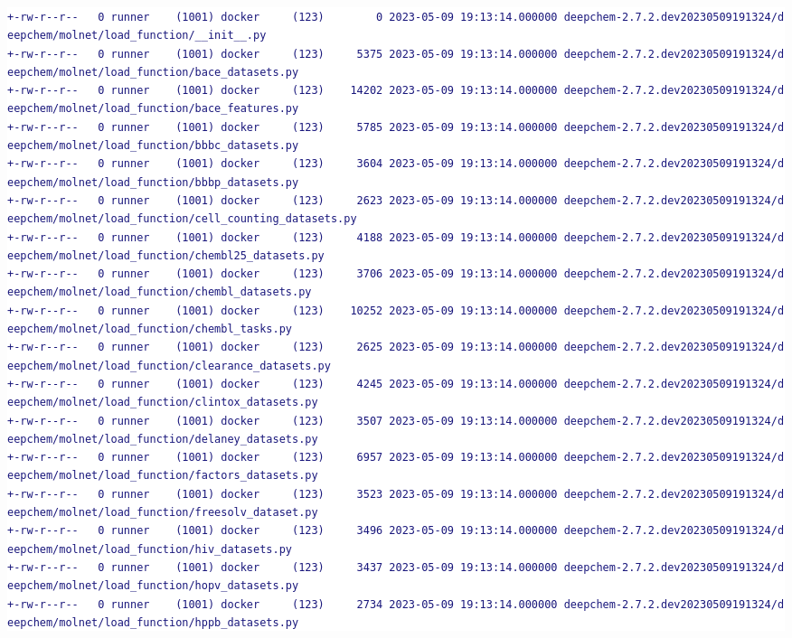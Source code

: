 ```diff
+-rw-r--r--   0 runner    (1001) docker     (123)        0 2023-05-09 19:13:14.000000 deepchem-2.7.2.dev20230509191324/deepchem/molnet/load_function/__init__.py
+-rw-r--r--   0 runner    (1001) docker     (123)     5375 2023-05-09 19:13:14.000000 deepchem-2.7.2.dev20230509191324/deepchem/molnet/load_function/bace_datasets.py
+-rw-r--r--   0 runner    (1001) docker     (123)    14202 2023-05-09 19:13:14.000000 deepchem-2.7.2.dev20230509191324/deepchem/molnet/load_function/bace_features.py
+-rw-r--r--   0 runner    (1001) docker     (123)     5785 2023-05-09 19:13:14.000000 deepchem-2.7.2.dev20230509191324/deepchem/molnet/load_function/bbbc_datasets.py
+-rw-r--r--   0 runner    (1001) docker     (123)     3604 2023-05-09 19:13:14.000000 deepchem-2.7.2.dev20230509191324/deepchem/molnet/load_function/bbbp_datasets.py
+-rw-r--r--   0 runner    (1001) docker     (123)     2623 2023-05-09 19:13:14.000000 deepchem-2.7.2.dev20230509191324/deepchem/molnet/load_function/cell_counting_datasets.py
+-rw-r--r--   0 runner    (1001) docker     (123)     4188 2023-05-09 19:13:14.000000 deepchem-2.7.2.dev20230509191324/deepchem/molnet/load_function/chembl25_datasets.py
+-rw-r--r--   0 runner    (1001) docker     (123)     3706 2023-05-09 19:13:14.000000 deepchem-2.7.2.dev20230509191324/deepchem/molnet/load_function/chembl_datasets.py
+-rw-r--r--   0 runner    (1001) docker     (123)    10252 2023-05-09 19:13:14.000000 deepchem-2.7.2.dev20230509191324/deepchem/molnet/load_function/chembl_tasks.py
+-rw-r--r--   0 runner    (1001) docker     (123)     2625 2023-05-09 19:13:14.000000 deepchem-2.7.2.dev20230509191324/deepchem/molnet/load_function/clearance_datasets.py
+-rw-r--r--   0 runner    (1001) docker     (123)     4245 2023-05-09 19:13:14.000000 deepchem-2.7.2.dev20230509191324/deepchem/molnet/load_function/clintox_datasets.py
+-rw-r--r--   0 runner    (1001) docker     (123)     3507 2023-05-09 19:13:14.000000 deepchem-2.7.2.dev20230509191324/deepchem/molnet/load_function/delaney_datasets.py
+-rw-r--r--   0 runner    (1001) docker     (123)     6957 2023-05-09 19:13:14.000000 deepchem-2.7.2.dev20230509191324/deepchem/molnet/load_function/factors_datasets.py
+-rw-r--r--   0 runner    (1001) docker     (123)     3523 2023-05-09 19:13:14.000000 deepchem-2.7.2.dev20230509191324/deepchem/molnet/load_function/freesolv_dataset.py
+-rw-r--r--   0 runner    (1001) docker     (123)     3496 2023-05-09 19:13:14.000000 deepchem-2.7.2.dev20230509191324/deepchem/molnet/load_function/hiv_datasets.py
+-rw-r--r--   0 runner    (1001) docker     (123)     3437 2023-05-09 19:13:14.000000 deepchem-2.7.2.dev20230509191324/deepchem/molnet/load_function/hopv_datasets.py
+-rw-r--r--   0 runner    (1001) docker     (123)     2734 2023-05-09 19:13:14.000000 deepchem-2.7.2.dev20230509191324/deepchem/molnet/load_function/hppb_datasets.py
